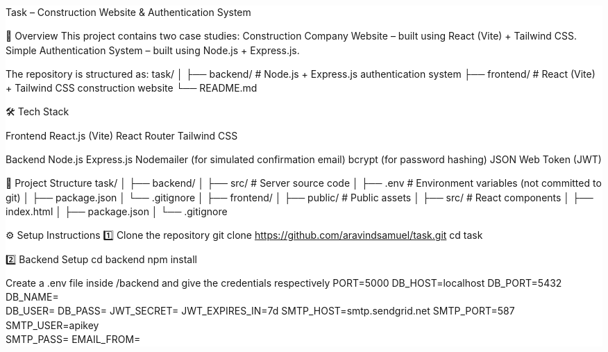 Task – Construction Website & Authentication System

📌 Overview
This project contains two case studies:
Construction Company Website – built using React (Vite) + Tailwind CSS.
Simple Authentication System – built using Node.js + Express.js.

The repository is structured as:
task/
│
├── backend/      # Node.js + Express.js authentication system
├── frontend/     # React (Vite) + Tailwind CSS construction website
└── README.md


🛠 Tech Stack

Frontend
React.js (Vite)
React Router
Tailwind CSS

Backend
Node.js
Express.js
Nodemailer (for simulated confirmation email)
bcrypt (for password hashing)
JSON Web Token (JWT)

📂 Project Structure
task/
│
├── backend/
│   ├── src/                # Server source code
│   ├── .env                # Environment variables (not committed to git)
│   ├── package.json
│   └── .gitignore
│
├── frontend/
│   ├── public/             # Public assets
│   ├── src/                # React components
│   ├── index.html
│   ├── package.json
│   └── .gitignore

⚙️ Setup Instructions
1️⃣ Clone the repository
git clone https://github.com/aravindsamuel/task.git
cd task

2️⃣ Backend Setup
cd backend
npm install

Create a .env file inside /backend and give the credentials respectively
PORT=5000
DB_HOST=localhost
DB_PORT=5432
DB_NAME=   
DB_USER=
DB_PASS=
JWT_SECRET=
JWT_EXPIRES_IN=7d
SMTP_HOST=smtp.sendgrid.net
SMTP_PORT=587
SMTP_USER=apikey           
SMTP_PASS=
EMAIL_FROM=